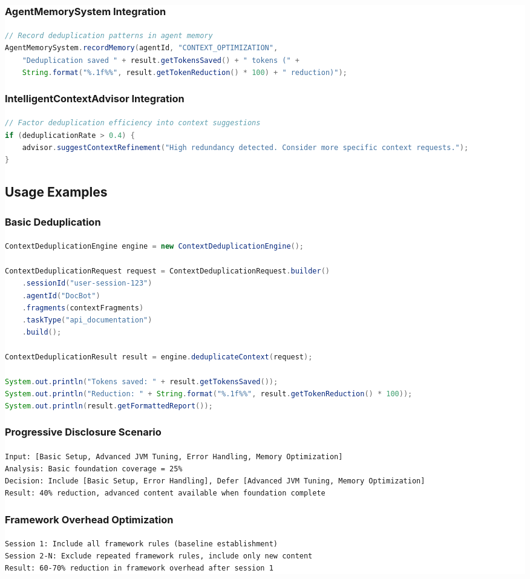 ### **AgentMemorySystem Integration**
```java
// Record deduplication patterns in agent memory
AgentMemorySystem.recordMemory(agentId, "CONTEXT_OPTIMIZATION", 
    "Deduplication saved " + result.getTokensSaved() + " tokens (" + 
    String.format("%.1f%%", result.getTokenReduction() * 100) + " reduction)");
```

### **IntelligentContextAdvisor Integration**
```java
// Factor deduplication efficiency into context suggestions
if (deduplicationRate > 0.4) {
    advisor.suggestContextRefinement("High redundancy detected. Consider more specific context requests.");
}
```

## Usage Examples

### **Basic Deduplication**
```java
ContextDeduplicationEngine engine = new ContextDeduplicationEngine();

ContextDeduplicationRequest request = ContextDeduplicationRequest.builder()
    .sessionId("user-session-123")
    .agentId("DocBot")
    .fragments(contextFragments)
    .taskType("api_documentation")
    .build();

ContextDeduplicationResult result = engine.deduplicateContext(request);

System.out.println("Tokens saved: " + result.getTokensSaved());
System.out.println("Reduction: " + String.format("%.1f%%", result.getTokenReduction() * 100));
System.out.println(result.getFormattedReport());
```

### **Progressive Disclosure Scenario**
```
Input: [Basic Setup, Advanced JVM Tuning, Error Handling, Memory Optimization]
Analysis: Basic foundation coverage = 25%
Decision: Include [Basic Setup, Error Handling], Defer [Advanced JVM Tuning, Memory Optimization]
Result: 40% reduction, advanced content available when foundation complete
```

### **Framework Overhead Optimization**
```
Session 1: Include all framework rules (baseline establishment)
Session 2-N: Exclude repeated framework rules, include only new content
Result: 60-70% reduction in framework overhead after session 1
```
